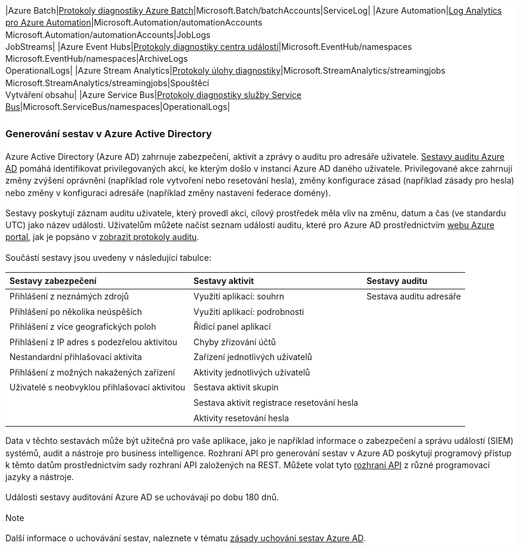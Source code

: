 |Azure Batch|[Protokoly diagnostiky Azure Batch](https://docs.microsoft.com/azure/batch/batch-diagnostics)|Microsoft.Batch/batchAccounts|ServiceLog|
|Azure Automation|[Log Analytics pro Azure Automation](https://docs.microsoft.com/azure/automation/automation-manage-send-joblogs-log-analytics)|Microsoft.Automation/automationAccounts<br>Microsoft.Automation/automationAccounts|JobLogs<br>JobStreams|
|Azure Event Hubs|[Protokoly diagnostiky centra událostí](https://docs.microsoft.com/azure/event-hubs/event-hubs-diagnostic-logs)|Microsoft.EventHub/namespaces<br>Microsoft.EventHub/namespaces|ArchiveLogs<br>OperationalLogs|
|Azure Stream Analytics|[Protokoly úlohy diagnostiky](https://docs.microsoft.com/azure/stream-analytics/stream-analytics-job-diagnostic-logs)|Microsoft.StreamAnalytics/streamingjobs<br>Microsoft.StreamAnalytics/streamingjobs|Spouštěcí<br>Vytváření obsahu|
|Azure Service Bus|[Protokoly diagnostiky služby Service Bus](https://docs.microsoft.com/azure/service-bus-messaging/service-bus-diagnostic-logs)|Microsoft.ServiceBus/namespaces|OperationalLogs|

### <a name="azure-active-directory-reporting"></a>Generování sestav v Azure Active Directory
Azure Active Directory (Azure AD) zahrnuje zabezpečení, aktivit a zprávy o auditu pro adresáře uživatele. [Sestavy auditu Azure AD](https://docs.microsoft.com/azure/active-directory/active-directory-reporting-guide) pomáhá identifikovat privilegovaných akcí, ke kterým došlo v instanci Azure AD daného uživatele. Privilegované akce zahrnují změny zvýšení oprávnění (například role vytvoření nebo resetování hesla), změny konfigurace zásad (například zásady pro hesla) nebo změny v konfiguraci adresáře (například změny nastavení federace domény).

Sestavy poskytují záznam auditu uživatele, který provedl akci, cílový prostředek měla vliv na změnu, datum a čas (ve standardu UTC) jako název události. Uživatelům můžete načíst seznam událostí auditu, které pro Azure AD prostřednictvím [webu Azure portal](https://portal.azure.com/), jak je popsáno v [zobrazit protokoly auditu](https://docs.microsoft.com/azure/active-directory/active-directory-reporting-azure-portal). 

Součástí sestavy jsou uvedeny v následující tabulce:

| Sestavy zabezpečení | Sestavy aktivit | Sestavy auditu |
| :--------------- | :--------------- | :------------ |
|Přihlášení z neznámých zdrojů| Využití aplikací: souhrn| Sestava auditu adresáře|
|Přihlášení po několika neúspěších|  Využití aplikací: podrobnosti||
|Přihlášení z více geografických poloh|    Řídicí panel aplikací||
|Přihlášení z IP adres s podezřelou aktivitou|   Chyby zřizování účtů||
|Nestandardní přihlašovací aktivita|    Zařízení jednotlivých uživatelů||
|Přihlášení z možných nakažených zařízení|   Aktivity jednotlivých uživatelů||
|Uživatelé s neobvyklou přihlašovací aktivitou| Sestava aktivit skupin||
||Sestava aktivit registrace resetování hesla||
||Aktivity resetování hesla|||

Data v těchto sestavách může být užitečná pro vaše aplikace, jako je například informace o zabezpečení a správu událostí (SIEM) systémů, audit a nástroje pro business intelligence. Rozhraní API pro generování sestav v Azure AD poskytují programový přístup k těmto datům prostřednictvím sady rozhraní API založených na REST. Můžete volat tyto [rozhraní API](https://docs.microsoft.com/azure/active-directory/active-directory-reporting-api-getting-started) z různé programovací jazyky a nástroje.

Události sestavy auditování Azure AD se uchovávají po dobu 180 dnů.

> [!Note]
> Další informace o uchovávání sestav, naleznete v tématu [zásady uchování sestav Azure AD](https://docs.microsoft.com/azure/active-directory/active-directory-reporting-retention).
